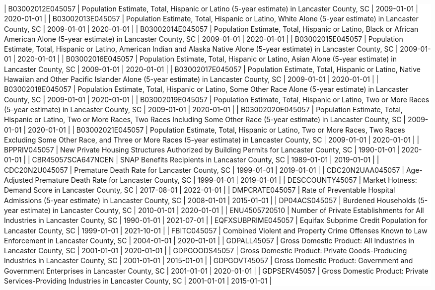 | B03002012E045057          | Population Estimate, Total, Hispanic or Latino (5-year estimate) in Lancaster County, SC                                                                                      | 2009-01-01          | 2020-01-01        |
| B03002013E045057          | Population Estimate, Total, Hispanic or Latino, White Alone (5-year estimate) in Lancaster County, SC                                                                         | 2009-01-01          | 2020-01-01        |
| B03002014E045057          | Population Estimate, Total, Hispanic or Latino, Black or African American Alone (5-year estimate) in Lancaster County, SC                                                     | 2009-01-01          | 2020-01-01        |
| B03002015E045057          | Population Estimate, Total, Hispanic or Latino, American Indian and Alaska Native Alone (5-year estimate) in Lancaster County, SC                                             | 2009-01-01          | 2020-01-01        |
| B03002016E045057          | Population Estimate, Total, Hispanic or Latino, Asian Alone (5-year estimate) in Lancaster County, SC                                                                         | 2009-01-01          | 2020-01-01        |
| B03002017E045057          | Population Estimate, Total, Hispanic or Latino, Native Hawaiian and Other Pacific Islander Alone (5-year estimate) in Lancaster County, SC                                    | 2009-01-01          | 2020-01-01        |
| B03002018E045057          | Population Estimate, Total, Hispanic or Latino, Some Other Race Alone (5-year estimate) in Lancaster County, SC                                                               | 2009-01-01          | 2020-01-01        |
| B03002019E045057          | Population Estimate, Total, Hispanic or Latino, Two or More Races (5-year estimate) in Lancaster County, SC                                                                   | 2009-01-01          | 2020-01-01        |
| B03002020E045057          | Population Estimate, Total, Hispanic or Latino, Two or More Races, Two Races Including Some Other Race (5-year estimate) in Lancaster County, SC                              | 2009-01-01          | 2020-01-01        |
| B03002021E045057          | Population Estimate, Total, Hispanic or Latino, Two or More Races, Two Races Excluding Some Other Race, and Three or More Races (5-year estimate) in Lancaster County, SC     | 2009-01-01          | 2020-01-01        |
| BPPRIV045057              | New Private Housing Structures Authorized by Building Permits for Lancaster County, SC                                                                                        | 1990-01-01          | 2020-01-01        |
| CBR45057SCA647NCEN        | SNAP Benefits Recipients in Lancaster County, SC                                                                                                                              | 1989-01-01          | 2019-01-01        |
| CDC20N2U045057            | Premature Death Rate for Lancaster County, SC                                                                                                                                 | 1999-01-01          | 2019-01-01        |
| CDC20N2UAA045057          | Age-Adjusted Premature Death Rate for Lancaster County, SC                                                                                                                    | 1999-01-01          | 2019-01-01        |
| DESCCOUNTY45057           | Market Hotness: Demand Score in Lancaster County, SC                                                                                                                          | 2017-08-01          | 2022-01-01        |
| DMPCRATE045057            | Rate of Preventable Hospital Admissions (5-year estimate) in Lancaster County, SC                                                                                             | 2008-01-01          | 2015-01-01        |
| DP04ACS045057             | Burdened Households (5-year estimate) in Lancaster County, SC                                                                                                                 | 2010-01-01          | 2020-01-01        |
| ENU4505720510             | Number of Private Establishments for All Industries in Lancaster County, SC                                                                                                   | 1990-01-01          | 2021-07-01        |
| EQFXSUBPRIME045057        | Equifax Subprime Credit Population for Lancaster County, SC                                                                                                                   | 1999-01-01          | 2021-10-01        |
| FBITC045057               | Combined Violent and Property Crime Offenses Known to Law Enforcement in Lancaster County, SC                                                                                 | 2004-01-01          | 2020-01-01        |
| GDPALL45057               | Gross Domestic Product: All Industries in Lancaster County, SC                                                                                                                | 2001-01-01          | 2020-01-01        |
| GDPGOODS45057             | Gross Domestic Product: Private Goods-Producing Industries in Lancaster County, SC                                                                                            | 2001-01-01          | 2015-01-01        |
| GDPGOVT45057              | Gross Domestic Product: Government and Government Enterprises in Lancaster County, SC                                                                                         | 2001-01-01          | 2020-01-01        |
| GDPSERV45057              | Gross Domestic Product: Private Services-Providing Industries in Lancaster County, SC                                                                                         | 2001-01-01          | 2015-01-01        |